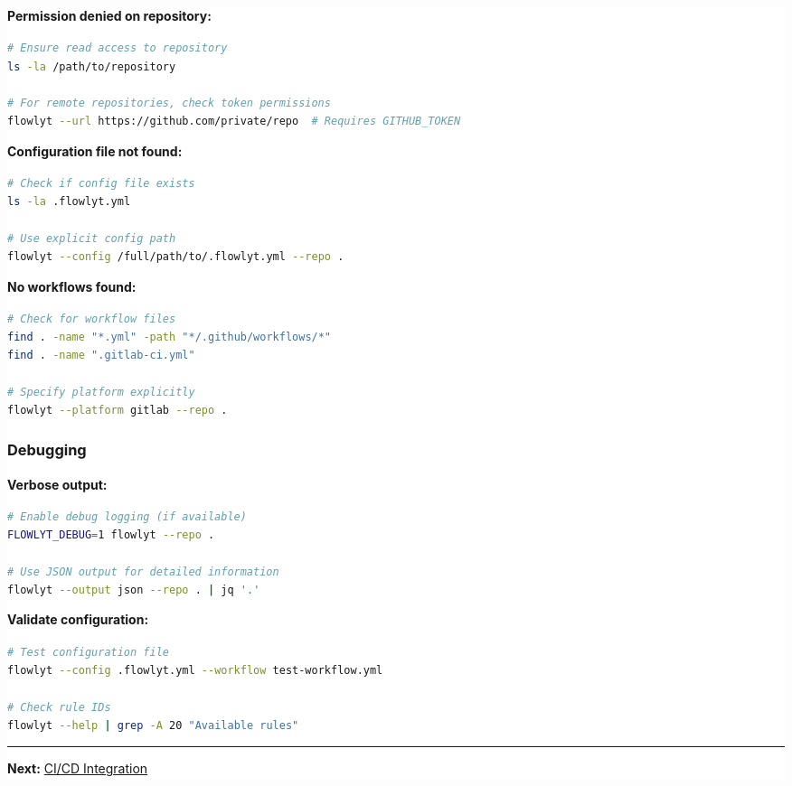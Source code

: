 **Permission denied on repository:**
```bash
# Ensure read access to repository
ls -la /path/to/repository

# For remote repositories, check token permissions
flowlyt --url https://github.com/private/repo  # Requires GITHUB_TOKEN
```

**Configuration file not found:**
```bash
# Check if config file exists
ls -la .flowlyt.yml

# Use explicit config path
flowlyt --config /full/path/to/.flowlyt.yml --repo .
```

**No workflows found:**
```bash
# Check for workflow files
find . -name "*.yml" -path "*/.github/workflows/*"
find . -name ".gitlab-ci.yml"

# Specify platform explicitly
flowlyt --platform gitlab --repo .
```

### Debugging

**Verbose output:**
```bash
# Enable debug logging (if available)
FLOWLYT_DEBUG=1 flowlyt --repo .

# Use JSON output for detailed information
flowlyt --output json --repo . | jq '.'
```

**Validate configuration:**
```bash
# Test configuration file
flowlyt --config .flowlyt.yml --workflow test-workflow.yml

# Check rule IDs
flowlyt --help | grep -A 20 "Available rules"
```

---

**Next:** [CI/CD Integration](cicd-integration.md)
